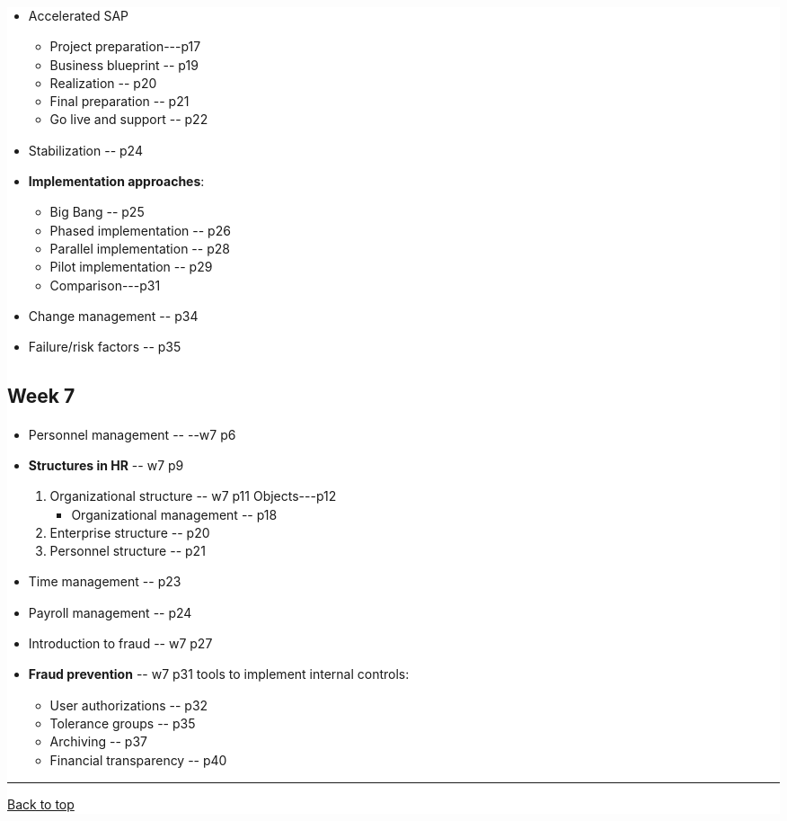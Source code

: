 - Accelerated SAP
	- Project preparation---p17
	- Business blueprint -- p19
	- Realization -- p20
	- Final preparation -- p21
	- Go live and support -- p22

- Stabilization -- p24

- **Implementation approaches**:
	- Big Bang -- p25
	- Phased implementation -- p26
	- Parallel implementation -- p28
	- Pilot implementation -- p29
	- Comparison---p31

- Change management -- p34

- Failure/risk factors -- p35

## Week 7

- Personnel management -- --w7 p6

- **Structures in HR** -- w7 p9
	1. Organizational structure -- w7 p11
		Objects---p12
		- Organizational management -- p18
	2. Enterprise structure -- p20
	3. Personnel structure -- p21

- Time management -- p23

- Payroll management -- p24

- Introduction to fraud -- w7 p27

- **Fraud prevention** -- w7 p31     tools to implement internal controls:
	- User authorizations -- p32
	- Tolerance groups -- p35
	- Archiving -- p37
	- Financial transparency -- p40


---

[Back to top](#企业资源规划)
